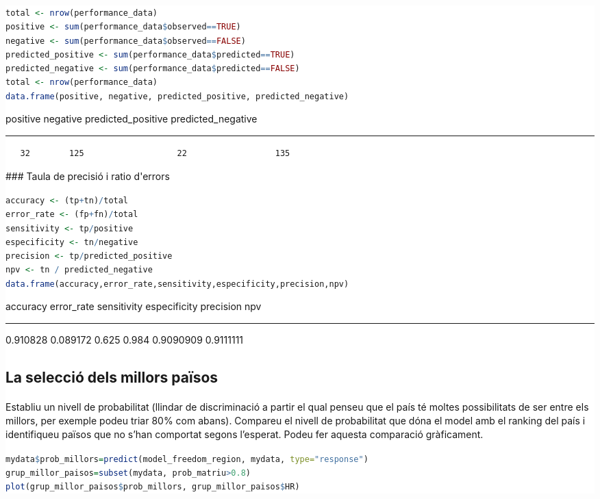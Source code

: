 ```r
total <- nrow(performance_data)
positive <- sum(performance_data$observed==TRUE)
negative <- sum(performance_data$observed==FALSE)
predicted_positive <- sum(performance_data$predicted==TRUE)
predicted_negative <- sum(performance_data$predicted==FALSE)
total <- nrow(performance_data)
data.frame(positive, negative, predicted_positive, predicted_negative)
```

<div class="kable-table">

 positive   negative   predicted_positive   predicted_negative
---------  ---------  -------------------  -------------------
       32        125                   22                  135

</div>
### Taula de precisió i ratio d'errors

```r
accuracy <- (tp+tn)/total
error_rate <- (fp+fn)/total
sensitivity <- tp/positive
especificity <- tn/negative
precision <- tp/predicted_positive
npv <- tn / predicted_negative
data.frame(accuracy,error_rate,sensitivity,especificity,precision,npv)
```

<div class="kable-table">

 accuracy   error_rate   sensitivity   especificity   precision         npv
---------  -----------  ------------  -------------  ----------  ----------
 0.910828     0.089172         0.625          0.984   0.9090909   0.9111111

</div>

## La selecció dels millors països

Establiu un nivell de probabilitat (llindar de discriminació a partir el qual penseu que el país té moltes possibilitats de ser entre els millors, per exemple podeu triar 80% com abans). Compareu el nivell de probabilitat que dóna el model amb el ranking del país i identifiqueu països que no s’han comportat segons l’esperat. Podeu fer aquesta comparació gràficament.


```r
mydata$prob_millors=predict(model_freedom_region, mydata, type="response")
grup_millor_paisos=subset(mydata, prob_matriu>0.8)
plot(grup_millor_paisos$prob_millors, grup_millor_paisos$HR)
```
